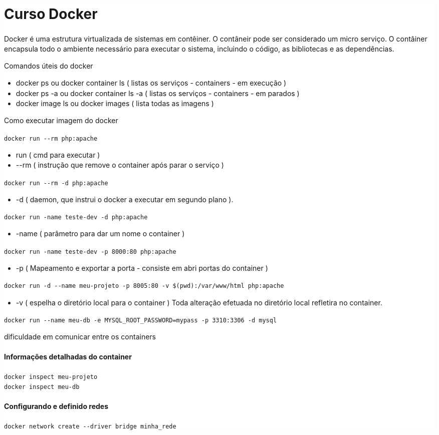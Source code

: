 # Curso Docker

Docker é uma estrutura virtualizada de sistemas em contêiner. O contâneir pode ser considerado um micro serviço. O contâiner encapsula todo o ambiente necessário para executar o sistema, incluindo o código, as bibliotecas e as dependências.

Comandos úteis do docker
- docker ps ou docker container ls ( listas os serviços - containers - em execução )
- docker ps -a ou docker container ls -a ( listas os serviços - containers -  em parados )
- docker image ls ou docker images ( lista todas as imagens )

Como executar imagem do docker
```shell
docker run --rm php:apache
```

- run ( cmd para executar )
- --rm ( instrução que remove o container após parar o serviço )

```shell
docker run --rm -d php:apache
```

- -d ( daemon, que instrui o docker a executar em segundo plano ).


```shell
docker run -name teste-dev -d php:apache
```
- -name ( parâmetro para dar um nome o container )


```shell
docker run -name teste-dev -p 8000:80 php:apache
```

- -p ( Mapeamento e exportar a porta - consiste em abri portas do container )


```shell
docker run -d --name meu-projeto -p 8005:80 -v $(pwd):/var/www/html php:apache
```
- -v ( espelha o diretório local para o container ) Toda alteração efetuada no diretório local refletira no container.


```shell
docker run --name meu-db -e MYSQL_ROOT_PASSWORD=mypass -p 3310:3306 -d mysql
```

dificuldade em comunicar entre os containers

#### Informações detalhadas do container
```shell
docker inspect meu-projeto
docker inspect meu-db
```


#### Configurando e definido redes
```shell
docker network create --driver bridge minha_rede
```
